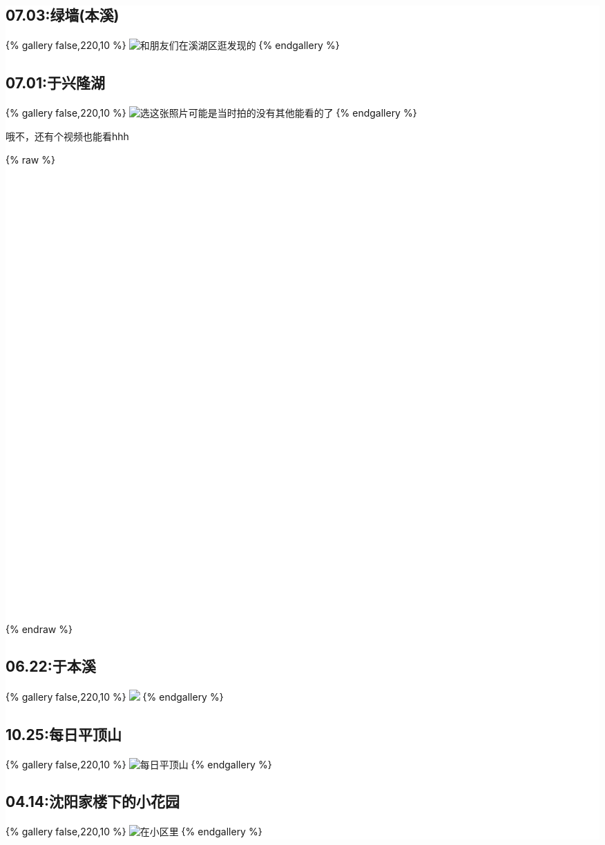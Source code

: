 ## 07.03:绿墙(本溪)
{% gallery false,220,10 %}
![和朋友们在溪湖区逛发现的](/photo/media/IMG_20220701_220017.jpg.jpg)
{% endgallery %}

## 07.01:于兴隆湖
{% gallery false,220,10 %}
![选这张照片可能是当时拍的没有其他能看的了](/photo/media/IMG_20220701_220228.jpg.jpg)
{% endgallery %}

哦不，还有个视频也能看hhh

{% raw %}
<div style="position: relative; width: 100%; height: 0; padding-bottom: 75%;">
<iframe src="//player.bilibili.com/player.html?aid=428224473&bvid=BV19G411W7qQ&cid=767026293&page=1" scrolling="no" border="0" frameborder="no" framespacing="0" allowfullscreen="true" style="position: absolute; width: 100%; height: 100%; Left: 0; top: 0;" ></iframe></div>
{% endraw %}

## 06.22:于本溪
{% gallery false,220,10 %}
![](/photo/media/IMG_20220701_220429.jpg.jpg)
{% endgallery %}

## 10.25:每日平顶山
{% gallery false,220,10 %}
![每日平顶山](/photo/media/IMG_20201025_154833.jpg.jpg)
{% endgallery %}

## 04.14:沈阳家楼下的小花园
{% gallery false,220,10 %}
![在小区里](/photo/media/IMG_20200414_202923.jpg.jpg)
{% endgallery %}
